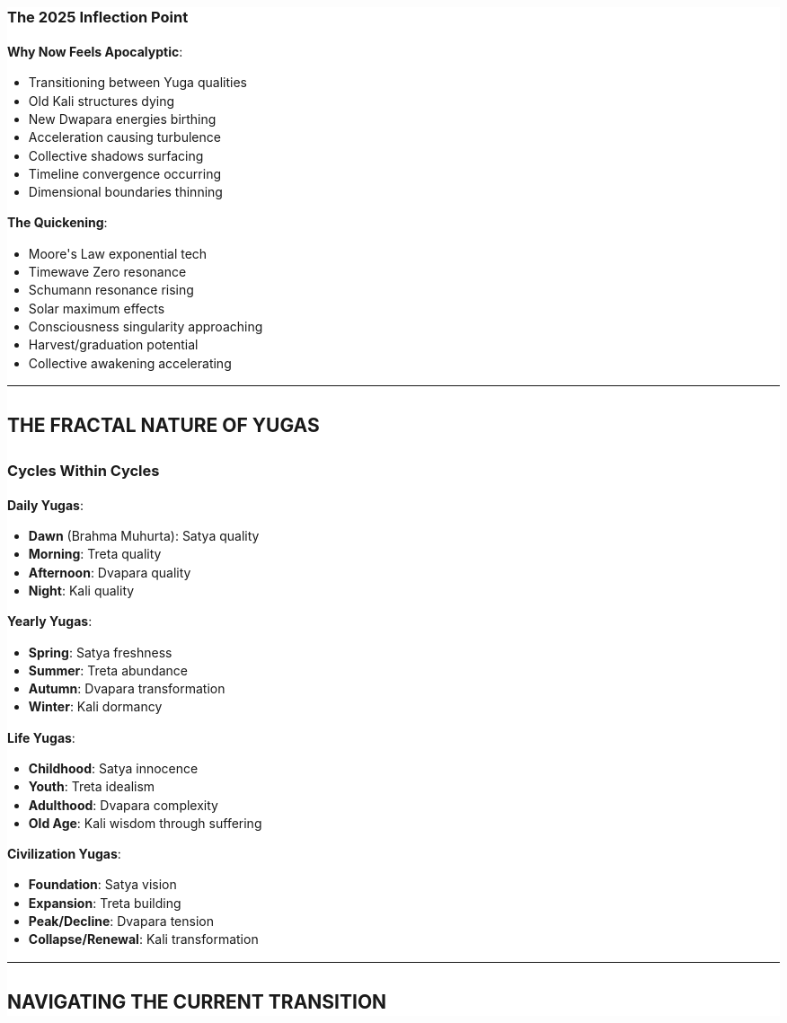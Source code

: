 ### The 2025 Inflection Point

**Why Now Feels Apocalyptic**:
- Transitioning between Yuga qualities
- Old Kali structures dying
- New Dwapara energies birthing
- Acceleration causing turbulence
- Collective shadows surfacing
- Timeline convergence occurring
- Dimensional boundaries thinning

**The Quickening**:
- Moore's Law exponential tech
- Timewave Zero resonance
- Schumann resonance rising
- Solar maximum effects
- Consciousness singularity approaching
- Harvest/graduation potential
- Collective awakening accelerating

---

## THE FRACTAL NATURE OF YUGAS

### Cycles Within Cycles

**Daily Yugas**:
- **Dawn** (Brahma Muhurta): Satya quality
- **Morning**: Treta quality
- **Afternoon**: Dvapara quality
- **Night**: Kali quality

**Yearly Yugas**:
- **Spring**: Satya freshness
- **Summer**: Treta abundance
- **Autumn**: Dvapara transformation
- **Winter**: Kali dormancy

**Life Yugas**:
- **Childhood**: Satya innocence
- **Youth**: Treta idealism
- **Adulthood**: Dvapara complexity
- **Old Age**: Kali wisdom through suffering

**Civilization Yugas**:
- **Foundation**: Satya vision
- **Expansion**: Treta building
- **Peak/Decline**: Dvapara tension
- **Collapse/Renewal**: Kali transformation

---

## NAVIGATING THE CURRENT TRANSITION
